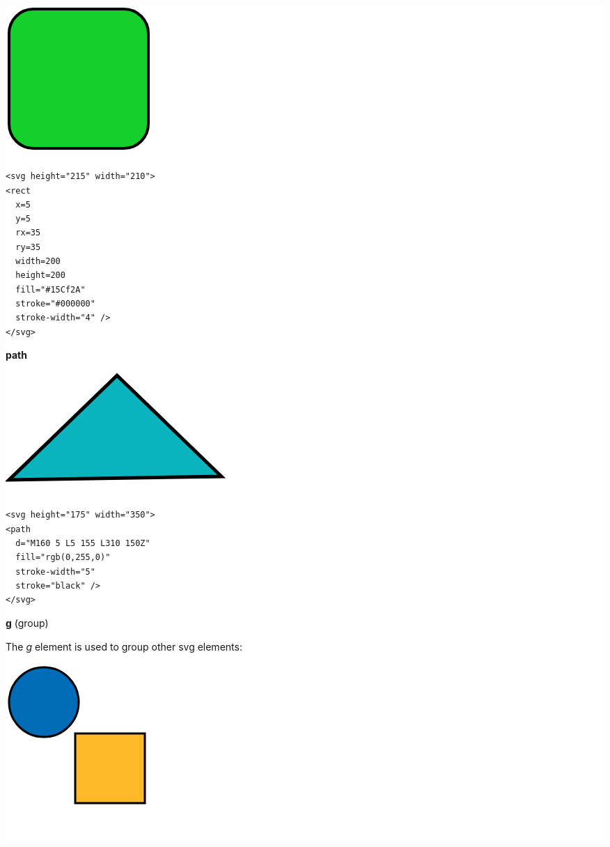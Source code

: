 <svg height="215" width="210">
<rect
  x=5
  y=5
  rx=35
  ry=35
  width=200
  height=200
  fill="#15Cf2A"
  stroke="#000000"
  stroke-width="4" />
</svg>


```
<svg height="215" width="210">
<rect
  x=5
  y=5
  rx=35
  ry=35
  width=200
  height=200
  fill="#15Cf2A"
  stroke="#000000"
  stroke-width="4" />
</svg>
```

__path__

<svg height="175" width="350">
<path
  d="M160 5 L5 155 L310 150Z"
  fill="rgb(10,180,190)"
  stroke-width="5"
  stroke="black" />
</svg>

```
<svg height="175" width="350">
<path
  d="M160 5 L5 155 L310 150Z"
  fill="rgb(0,255,0)"
  stroke-width="5"
  stroke="black" />
</svg>
```

__g__ (group)

The _g_ element is used to group other svg elements:

<svg height="250" width="300">
  <g stroke="black" stroke-width="3">
    <circle cx=55 cy=55 r=50 fill="#006BB6"/>
    <rect x=100 y=100 width=100 height=100 fill="#FDB927"/>
  </g>
</svg>
